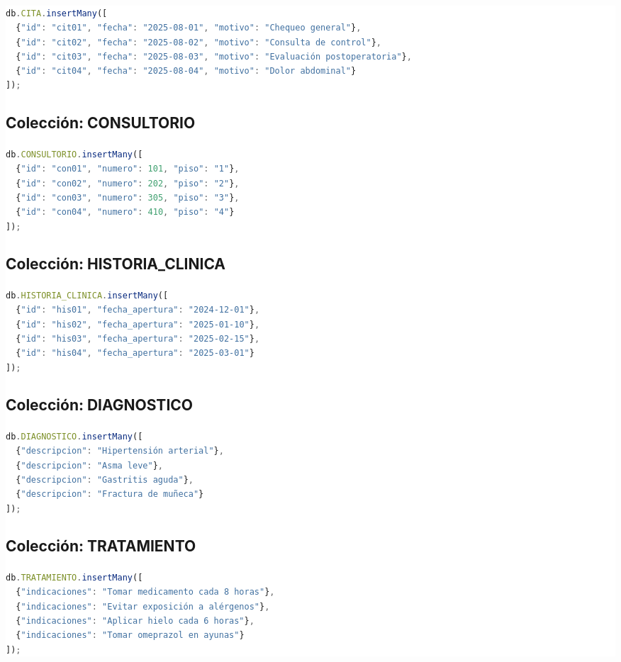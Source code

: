```js
db.CITA.insertMany([
  {"id": "cit01", "fecha": "2025-08-01", "motivo": "Chequeo general"},
  {"id": "cit02", "fecha": "2025-08-02", "motivo": "Consulta de control"},
  {"id": "cit03", "fecha": "2025-08-03", "motivo": "Evaluación postoperatoria"},
  {"id": "cit04", "fecha": "2025-08-04", "motivo": "Dolor abdominal"}
]);
```

## Colección: CONSULTORIO

```js
db.CONSULTORIO.insertMany([
  {"id": "con01", "numero": 101, "piso": "1"},
  {"id": "con02", "numero": 202, "piso": "2"},
  {"id": "con03", "numero": 305, "piso": "3"},
  {"id": "con04", "numero": 410, "piso": "4"}
]);
```

## Colección: HISTORIA_CLINICA

```js
db.HISTORIA_CLINICA.insertMany([
  {"id": "his01", "fecha_apertura": "2024-12-01"},
  {"id": "his02", "fecha_apertura": "2025-01-10"},
  {"id": "his03", "fecha_apertura": "2025-02-15"},
  {"id": "his04", "fecha_apertura": "2025-03-01"}
]);
```

## Colección: DIAGNOSTICO

```js
db.DIAGNOSTICO.insertMany([
  {"descripcion": "Hipertensión arterial"},
  {"descripcion": "Asma leve"},
  {"descripcion": "Gastritis aguda"},
  {"descripcion": "Fractura de muñeca"}
]);
```

## Colección: TRATAMIENTO

```js
db.TRATAMIENTO.insertMany([
  {"indicaciones": "Tomar medicamento cada 8 horas"},
  {"indicaciones": "Evitar exposición a alérgenos"},
  {"indicaciones": "Aplicar hielo cada 6 horas"},
  {"indicaciones": "Tomar omeprazol en ayunas"}
]);
```
